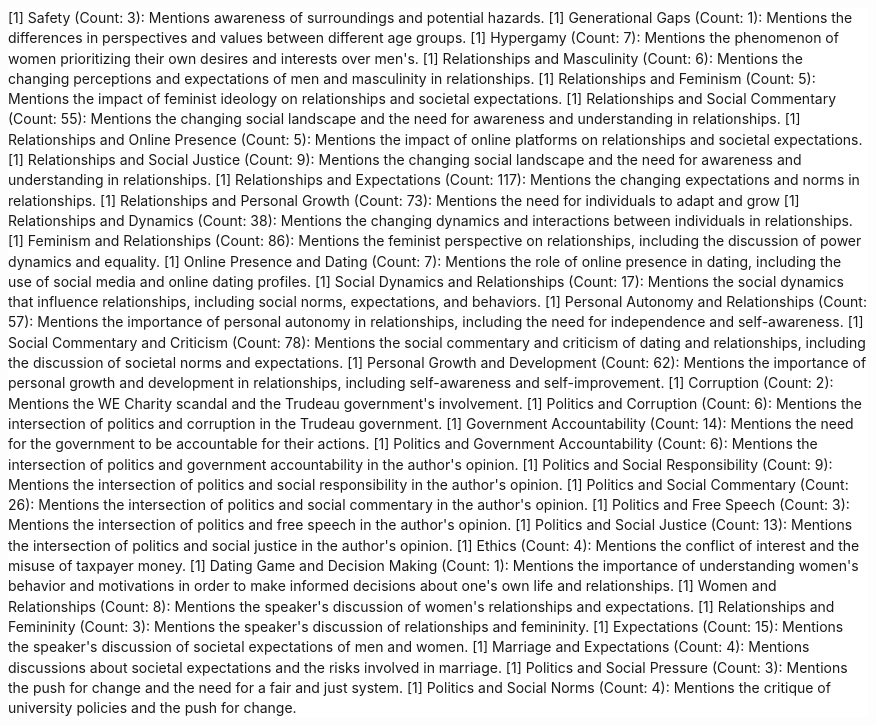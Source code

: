 [1] Safety (Count: 3): Mentions awareness of surroundings and potential hazards.
[1] Generational Gaps (Count: 1): Mentions the differences in perspectives and values between different age groups.
[1] Hypergamy (Count: 7): Mentions the phenomenon of women prioritizing their own desires and interests over men's.
[1] Relationships and Masculinity (Count: 6): Mentions the changing perceptions and expectations of men and masculinity in relationships.
[1] Relationships and Feminism (Count: 5): Mentions the impact of feminist ideology on relationships and societal expectations.
[1] Relationships and Social Commentary (Count: 55): Mentions the changing social landscape and the need for awareness and understanding in relationships.
[1] Relationships and Online Presence (Count: 5): Mentions the impact of online platforms on relationships and societal expectations.
[1] Relationships and Social Justice (Count: 9): Mentions the changing social landscape and the need for awareness and understanding in relationships.
[1] Relationships and Expectations (Count: 117): Mentions the changing expectations and norms in relationships.
[1] Relationships and Personal Growth (Count: 73): Mentions the need for individuals to adapt and grow
[1] Relationships and Dynamics (Count: 38): Mentions the changing dynamics and interactions between individuals in relationships.
[1] Feminism and Relationships (Count: 86): Mentions the feminist perspective on relationships, including the discussion of power dynamics and equality.
[1] Online Presence and Dating (Count: 7): Mentions the role of online presence in dating, including the use of social media and online dating profiles.
[1] Social Dynamics and Relationships (Count: 17): Mentions the social dynamics that influence relationships, including social norms, expectations, and behaviors.
[1] Personal Autonomy and Relationships (Count: 57): Mentions the importance of personal autonomy in relationships, including the need for independence and self-awareness.
[1] Social Commentary and Criticism (Count: 78): Mentions the social commentary and criticism of dating and relationships, including the discussion of societal norms and expectations.
[1] Personal Growth and Development (Count: 62): Mentions the importance of personal growth and development in relationships, including self-awareness and self-improvement.
[1] Corruption (Count: 2): Mentions the WE Charity scandal and the Trudeau government's involvement.
[1] Politics and Corruption (Count: 6): Mentions the intersection of politics and corruption in the Trudeau government.
[1] Government Accountability (Count: 14): Mentions the need for the government to be accountable for their actions.
[1] Politics and Government Accountability (Count: 6): Mentions the intersection of politics and government accountability in the author's opinion.
[1] Politics and Social Responsibility (Count: 9): Mentions the intersection of politics and social responsibility in the author's opinion.
[1] Politics and Social Commentary (Count: 26): Mentions the intersection of politics and social commentary in the author's opinion.
[1] Politics and Free Speech (Count: 3): Mentions the intersection of politics and free speech in the author's opinion.
[1] Politics and Social Justice (Count: 13): Mentions the intersection of politics and social justice in the author's opinion.
[1] Ethics (Count: 4): Mentions the conflict of interest and the misuse of taxpayer money.
[1] Dating Game and Decision Making (Count: 1): Mentions the importance of understanding women's behavior and motivations in order to make informed decisions about one's own life and relationships.
[1] Women and Relationships (Count: 8): Mentions the speaker's discussion of women's relationships and expectations.
[1] Relationships and Femininity (Count: 3): Mentions the speaker's discussion of relationships and femininity.
[1] Expectations (Count: 15): Mentions the speaker's discussion of societal expectations of men and women.
[1] Marriage and Expectations (Count: 4): Mentions discussions about societal expectations and the risks involved in marriage.
[1] Politics and Social Pressure (Count: 3): Mentions the push for change and the need for a fair and just system.
[1] Politics and Social Norms (Count: 4): Mentions the critique of university policies and the push for change.
